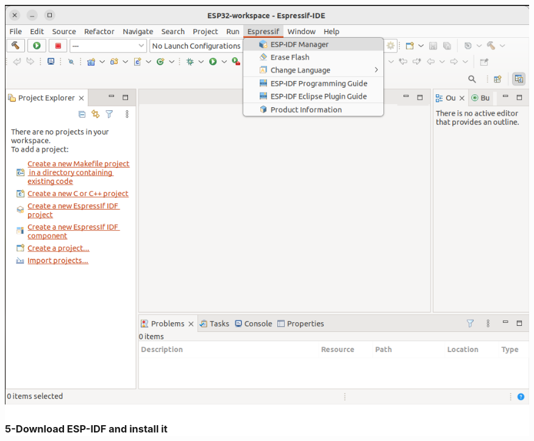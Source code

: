 ![Open Espressif -> ESP-IDF Manager](3-Open%20ESP-IDF%20Manager.png "Open Espressif -> ESP-IDF Manager")

### 5-Download ESP-IDF and install it